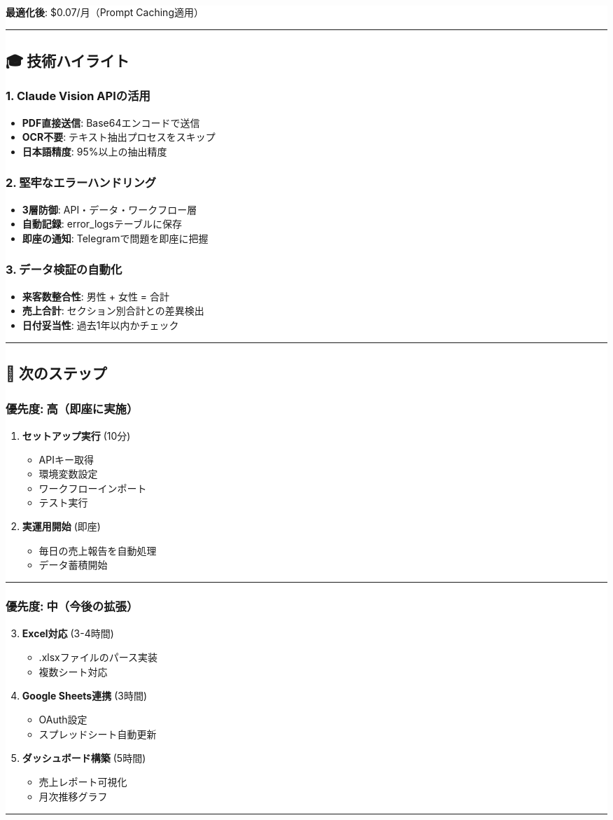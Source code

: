 **最適化後**: $0.07/月（Prompt Caching適用）

---

## 🎓 技術ハイライト

### 1. Claude Vision APIの活用

- **PDF直接送信**: Base64エンコードで送信
- **OCR不要**: テキスト抽出プロセスをスキップ
- **日本語精度**: 95%以上の抽出精度

### 2. 堅牢なエラーハンドリング

- **3層防御**: API・データ・ワークフロー層
- **自動記録**: error_logsテーブルに保存
- **即座の通知**: Telegramで問題を即座に把握

### 3. データ検証の自動化

- **来客数整合性**: 男性 + 女性 = 合計
- **売上合計**: セクション別合計との差異検出
- **日付妥当性**: 過去1年以内かチェック

---

## 🔮 次のステップ

### 優先度: 高（即座に実施）

1. **セットアップ実行** (10分)
   - APIキー取得
   - 環境変数設定
   - ワークフローインポート
   - テスト実行

2. **実運用開始** (即座)
   - 毎日の売上報告を自動処理
   - データ蓄積開始

---

### 優先度: 中（今後の拡張）

3. **Excel対応** (3-4時間)
   - .xlsxファイルのパース実装
   - 複数シート対応

4. **Google Sheets連携** (3時間)
   - OAuth設定
   - スプレッドシート自動更新

5. **ダッシュボード構築** (5時間)
   - 売上レポート可視化
   - 月次推移グラフ

---